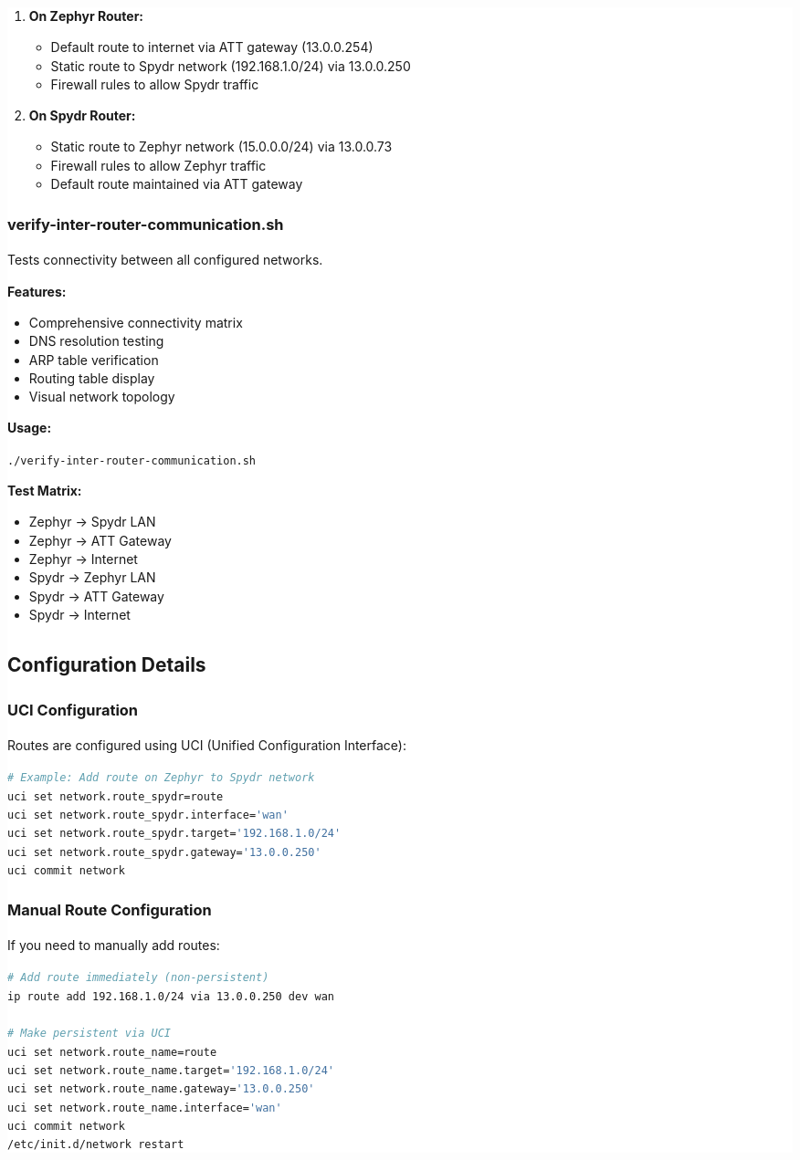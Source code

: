 1. **On Zephyr Router:**
   - Default route to internet via ATT gateway (13.0.0.254)
   - Static route to Spydr network (192.168.1.0/24) via 13.0.0.250
   - Firewall rules to allow Spydr traffic

2. **On Spydr Router:**
   - Static route to Zephyr network (15.0.0.0/24) via 13.0.0.73
   - Firewall rules to allow Zephyr traffic
   - Default route maintained via ATT gateway

### verify-inter-router-communication.sh

Tests connectivity between all configured networks.

**Features:**
- Comprehensive connectivity matrix
- DNS resolution testing
- ARP table verification
- Routing table display
- Visual network topology

**Usage:**
```bash
./verify-inter-router-communication.sh
```

**Test Matrix:**
- Zephyr → Spydr LAN
- Zephyr → ATT Gateway
- Zephyr → Internet
- Spydr → Zephyr LAN
- Spydr → ATT Gateway
- Spydr → Internet

## Configuration Details

### UCI Configuration

Routes are configured using UCI (Unified Configuration Interface):

```bash
# Example: Add route on Zephyr to Spydr network
uci set network.route_spydr=route
uci set network.route_spydr.interface='wan'
uci set network.route_spydr.target='192.168.1.0/24'
uci set network.route_spydr.gateway='13.0.0.250'
uci commit network
```

### Manual Route Configuration

If you need to manually add routes:

```bash
# Add route immediately (non-persistent)
ip route add 192.168.1.0/24 via 13.0.0.250 dev wan

# Make persistent via UCI
uci set network.route_name=route
uci set network.route_name.target='192.168.1.0/24'
uci set network.route_name.gateway='13.0.0.250'
uci set network.route_name.interface='wan'
uci commit network
/etc/init.d/network restart
```

